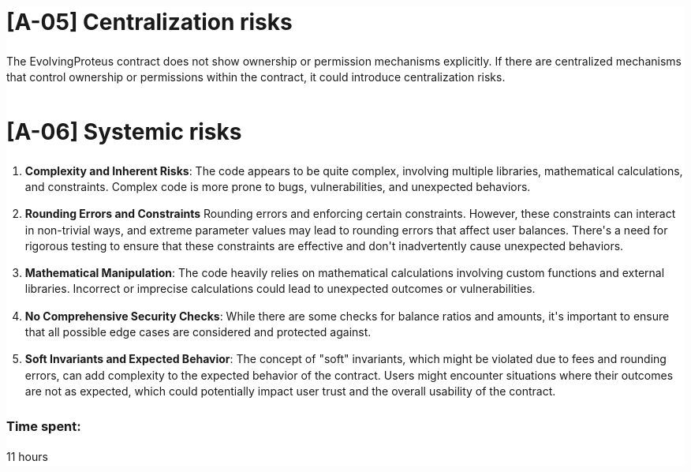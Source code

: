 # [A-05] Centralization risks

The EvolvingProteus contract does not show ownership or permission mechanisms explicitly. If there are centralized mechanisms that control ownership or permissions within the contract, it could introduce centralization risks.

# [A-06] Systemic risks

1. **Complexity and Inherent Risks**: The code appears to be quite complex, involving multiple libraries, mathematical calculations, and constraints. Complex code is more prone to bugs, vulnerabilities, and unexpected behaviors.

2. **Rounding Errors and Constraints** Rounding errors and enforcing certain constraints. However, these constraints can interact in non-trivial ways, and extreme parameter values may lead to rounding errors that affect user balances. There's a need for rigorous testing to ensure that these constraints are effective and don't inadvertently cause unexpected behaviors.

3. **Mathematical Manipulation**: The code heavily relies on mathematical calculations involving custom functions and external libraries. Incorrect or imprecise calculations could lead to unexpected outcomes or vulnerabilities.

4. **No Comprehensive Security Checks**: While there are some checks for balance ratios and amounts, it's important to ensure that all possible edge cases are considered and protected against.

5. **Soft Invariants and Expected Behavior**: The concept of "soft" invariants, which might be violated due to fees and rounding errors, can add complexity to the expected behavior of the contract. Users might encounter situations where their outcomes are not as expected, which could potentially impact user trust and the overall usability of the contract.


### Time spent:
11 hours